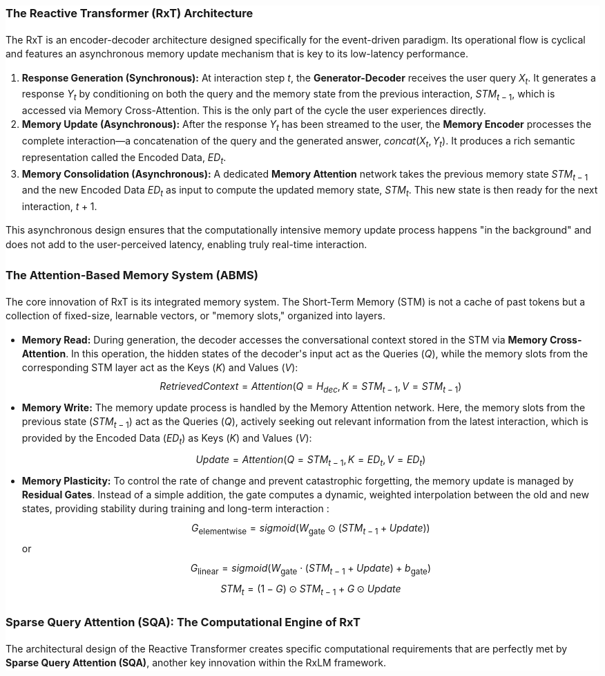 ### The Reactive Transformer (RxT) Architecture

The RxT is an encoder-decoder architecture designed specifically for the event-driven paradigm. Its operational flow is cyclical and features an asynchronous memory update mechanism that is key to its low-latency performance.

1.  **Response Generation (Synchronous):** At interaction step $t$, the **Generator-Decoder** receives the user query $X_t$. It generates a response $Y_t$ by conditioning on both the query and the memory state from the previous interaction, $STM_{t-1}$, which is accessed via Memory Cross-Attention. This is the only part of the cycle the user experiences directly.
2.  **Memory Update (Asynchronous):** After the response $Y_t$ has been streamed to the user, the **Memory Encoder** processes the complete interaction—a concatenation of the query and the generated answer, $concat(X_t, Y_t)$. It produces a rich semantic representation called the Encoded Data, $ED_t$.
3.  **Memory Consolidation (Asynchronous):** A dedicated **Memory Attention** network takes the previous memory state $STM_{t-1}$ and the new Encoded Data $ED_t$ as input to compute the updated memory state, $STM_t$. This new state is then ready for the next interaction, $t+1$.

This asynchronous design ensures that the computationally intensive memory update process happens "in the background" and does not add to the user-perceived latency, enabling truly real-time interaction.

### The Attention-Based Memory System (ABMS)

The core innovation of RxT is its integrated memory system. The Short-Term Memory (STM) is not a cache of past tokens but a collection of fixed-size, learnable vectors, or "memory slots," organized into layers.

  * **Memory Read:** During generation, the decoder accesses the conversational context stored in the STM via **Memory Cross-Attention**. In this operation, the hidden states of the decoder's input act as the Queries ($Q$), while the memory slots from the corresponding STM layer act as the Keys ($K$) and Values ($V$):
    $$RetrievedContext = Attention(Q=H_{dec}, K=STM_{t-1}, V=STM_{t-1})$$
  * **Memory Write:** The memory update process is handled by the Memory Attention network. Here, the memory slots from the previous state ($STM_{t-1}$) act as the Queries ($Q$), actively seeking out relevant information from the latest interaction, which is provided by the Encoded Data ($ED_t$) as Keys ($K$) and Values ($V$):
    $$Update = Attention(Q=STM_{t-1}, K=ED_t, V=ED_t)$$
  * **Memory Plasticity:** To control the rate of change and prevent catastrophic forgetting, the memory update is managed by **Residual Gates**. Instead of a simple addition, the gate computes a dynamic, weighted interpolation between the old and new states, providing stability during training and long-term interaction :
    $$G_{\text{elementwise}} = sigmoid(W_{\text{gate}} \odot (STM_{t-1} + Update))$$ or $$G_{\text{linear}} = sigmoid(W_{\text{gate}} \cdot (STM_{t-1} + Update) + b_{\text{gate}})$$
    $$STM_t = (1 - G) \odot STM_{t-1} + G \odot Update$$

### Sparse Query Attention (SQA): The Computational Engine of RxT

The architectural design of the Reactive Transformer creates specific computational requirements that are perfectly met by **Sparse Query Attention (SQA)**, another key innovation within the RxLM framework.
